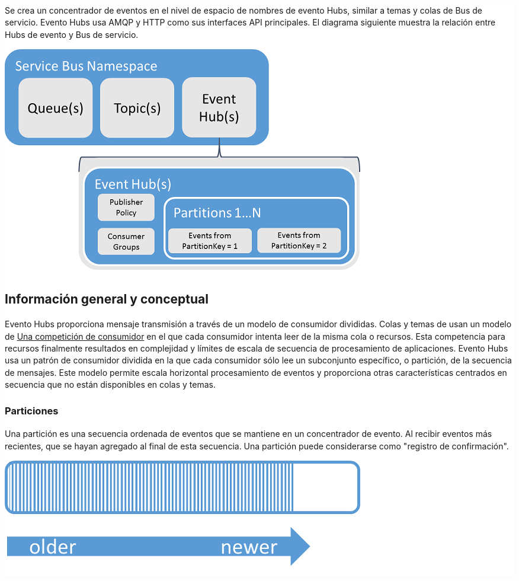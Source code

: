 Se crea un concentrador de eventos en el nivel de espacio de nombres de evento Hubs, similar a temas y colas de Bus de servicio. Evento Hubs usa AMQP y HTTP como sus interfaces API principales. El diagrama siguiente muestra la relación entre Hubs de evento y Bus de servicio.

![Evento Hubs](./media/event-hubs-overview/IC741188.png)

## <a name="conceptual-overview"></a>Información general y conceptual

Evento Hubs proporciona mensaje transmisión a través de un modelo de consumidor divididas. Colas y temas de usan un modelo de [Una competición de consumidor](https://msdn.microsoft.com/library/dn568101.aspx) en el que cada consumidor intenta leer de la misma cola o recursos. Esta competencia para recursos finalmente resultados en complejidad y límites de escala de secuencia de procesamiento de aplicaciones. Evento Hubs usa un patrón de consumidor dividida en la que cada consumidor sólo lee un subconjunto específico, o partición, de la secuencia de mensajes. Este modelo permite escala horizontal procesamiento de eventos y proporciona otras características centrados en secuencia que no están disponibles en colas y temas.

### <a name="partitions"></a>Particiones

Una partición es una secuencia ordenada de eventos que se mantiene en un concentrador de evento. Al recibir eventos más recientes, que se hayan agregado al final de esta secuencia. Una partición puede considerarse como "registro de confirmación".

![Evento Hubs](./media/event-hubs-overview/IC759857.png)
